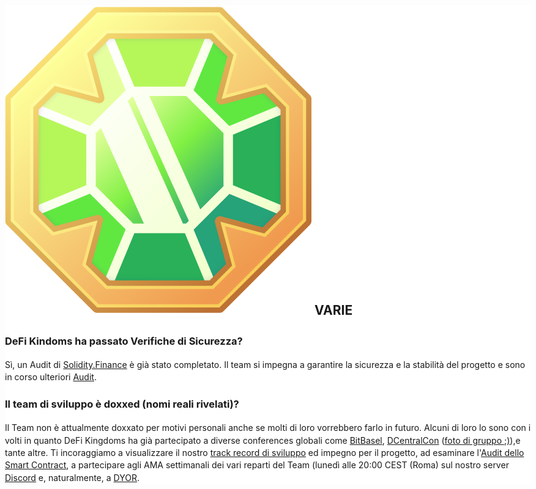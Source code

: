 ## ![](../.gitbook/assets/jewel-icon.png)VARIE

### DeFi Kindoms ha passato Verifiche di Sicurezza?

Sì, un Audit di [Solidity.Finance](https://solidity.finance/audits/DefiKingdoms/) è già stato completato. Il team si impegna a garantire la sicurezza e la stabilità del progetto e sono in corso ulteriori [Audit](../important/audit-results.md).

### Il team di sviluppo è doxxed (nomi reali rivelati)?

Il Team non è attualmente doxxato per motivi personali anche se molti di loro vorrebbero farlo in futuro. Alcuni di loro lo sono con i volti in quanto DeFi Kingdoms ha già partecipato a diverse conferences globali come [BitBasel](https://twitter.com/bitbaselmiami), [DCentralCon](https://twitter.com/DcentralCon) ([foto di gruppo ;)](https://twitter.com/AbrahamOne4all/status/1466435426395246598)),e tante altre. Ti incoraggiamo a visualizzare il nostro [track record di sviluppo](broken-reference) ed impegno per il progetto, ad esaminare l'[Audit dello Smart Contract](../important/audit-results.md), a partecipare agli AMA settimanali dei vari reparti del Team (lunedì alle 20:00 CEST (Roma) sul nostro server [Discord](https://discord.gg/defikingdoms) e, naturalmente, a [DYOR](../important/dyor-disclaimer.md).

